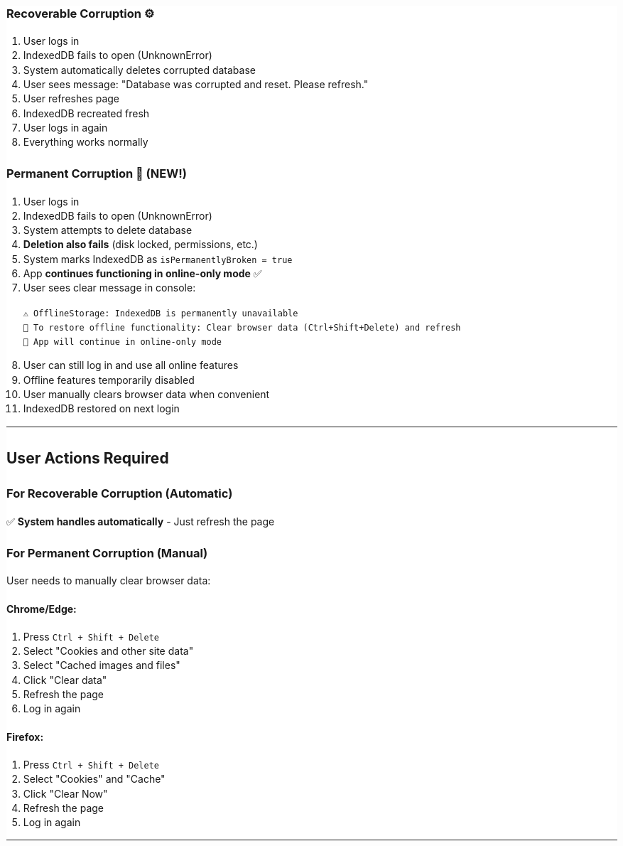 ### **Recoverable Corruption** ⚙️

1. User logs in
2. IndexedDB fails to open (UnknownError)
3. System automatically deletes corrupted database
4. User sees message: "Database was corrupted and reset. Please refresh."
5. User refreshes page
6. IndexedDB recreated fresh
7. User logs in again
8. Everything works normally

### **Permanent Corruption** 🛑 (NEW!)

1. User logs in
2. IndexedDB fails to open (UnknownError)
3. System attempts to delete database
4. **Deletion also fails** (disk locked, permissions, etc.)
5. System marks IndexedDB as `isPermanentlyBroken = true`
6. App **continues functioning in online-only mode** ✅
7. User sees clear message in console:
   ```
   ⚠️ OfflineStorage: IndexedDB is permanently unavailable
   📝 To restore offline functionality: Clear browser data (Ctrl+Shift+Delete) and refresh
   📱 App will continue in online-only mode
   ```
8. User can still log in and use all online features
9. Offline features temporarily disabled
10. User manually clears browser data when convenient
11. IndexedDB restored on next login

---

## User Actions Required

### **For Recoverable Corruption** (Automatic)

✅ **System handles automatically** - Just refresh the page

### **For Permanent Corruption** (Manual)

User needs to manually clear browser data:

#### **Chrome/Edge:**
1. Press `Ctrl + Shift + Delete`
2. Select "Cookies and other site data"
3. Select "Cached images and files"
4. Click "Clear data"
5. Refresh the page
6. Log in again

#### **Firefox:**
1. Press `Ctrl + Shift + Delete`
2. Select "Cookies" and "Cache"
3. Click "Clear Now"
4. Refresh the page
5. Log in again

---